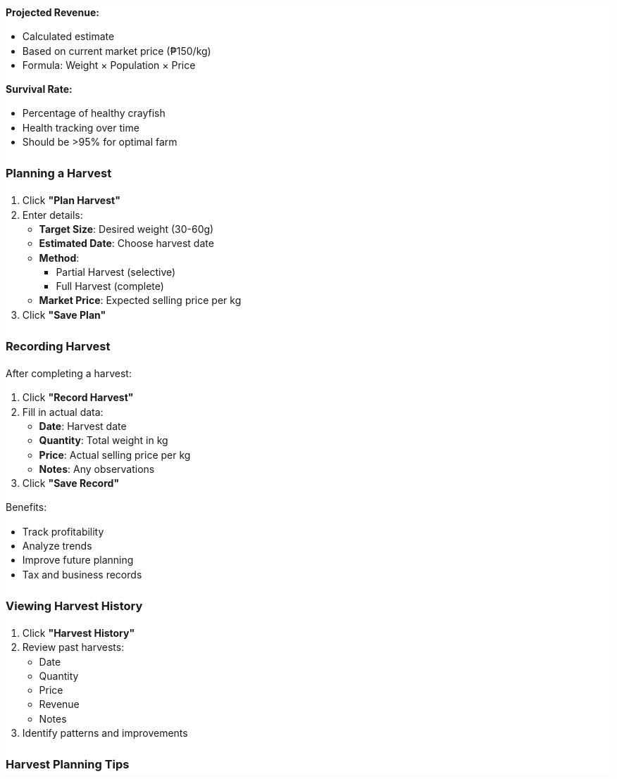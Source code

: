 **Projected Revenue:**
- Calculated estimate
- Based on current market price (₱150/kg)
- Formula: Weight × Population × Price

**Survival Rate:**
- Percentage of healthy crayfish
- Health tracking over time
- Should be >95% for optimal farm

### Planning a Harvest

1. Click **"Plan Harvest"**
2. Enter details:
   - **Target Size**: Desired weight (30-60g)
   - **Estimated Date**: Choose harvest date
   - **Method**: 
     - Partial Harvest (selective)
     - Full Harvest (complete)
   - **Market Price**: Expected selling price per kg
3. Click **"Save Plan"**

### Recording Harvest

After completing a harvest:

1. Click **"Record Harvest"**
2. Fill in actual data:
   - **Date**: Harvest date
   - **Quantity**: Total weight in kg
   - **Price**: Actual selling price per kg
   - **Notes**: Any observations
3. Click **"Save Record"**

Benefits:
- Track profitability
- Analyze trends
- Improve future planning
- Tax and business records

### Viewing Harvest History

1. Click **"Harvest History"**
2. Review past harvests:
   - Date
   - Quantity
   - Price
   - Revenue
   - Notes
3. Identify patterns and improvements

### Harvest Planning Tips
